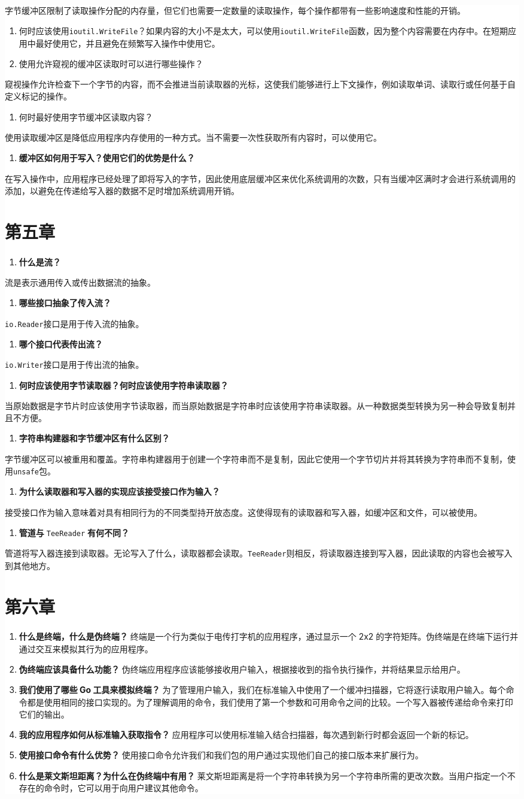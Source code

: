 字节缓冲区限制了读取操作分配的内存量，但它们也需要一定数量的读取操作，每个操作都带有一些影响速度和性能的开销。

1.  何时应该使用`ioutil.WriteFile`？如果内容的大小不是太大，可以使用`ioutil.WriteFile`函数，因为整个内容需要在内存中。在短期应用中最好使用它，并且避免在频繁写入操作中使用它。

1.  使用允许窥视的缓冲区读取时可以进行哪些操作？

窥视操作允许检查下一个字节的内容，而不会推进当前读取器的光标，这使我们能够进行上下文操作，例如读取单词、读取行或任何基于自定义标记的操作。

1.  何时最好使用字节缓冲区读取内容？

使用读取缓冲区是降低应用程序内存使用的一种方式。当不需要一次性获取所有内容时，可以使用它。

1.  **缓冲区如何用于写入？使用它们的优势是什么？**

在写入操作中，应用程序已经处理了即将写入的字节，因此使用底层缓冲区来优化系统调用的次数，只有当缓冲区满时才会进行系统调用的添加，以避免在传递给写入器的数据不足时增加系统调用开销。

# 第五章

1.  **什么是流？**

流是表示通用传入或传出数据流的抽象。

1.  **哪些接口抽象了传入流？**

`io.Reader`接口是用于传入流的抽象。

1.  **哪个接口代表传出流？**

`io.Writer`接口是用于传出流的抽象。

1.  **何时应该使用字节读取器？何时应该使用字符串读取器？**

当原始数据是字节片时应该使用字节读取器，而当原始数据是字符串时应该使用字符串读取器。从一种数据类型转换为另一种会导致复制并且不方便。

1.  **字符串构建器和字节缓冲区有什么区别？**

字节缓冲区可以被重用和覆盖。字符串构建器用于创建一个字符串而不是复制，因此它使用一个字节切片并将其转换为字符串而不复制，使用`unsafe`包。

1.  **为什么读取器和写入器的实现应该接受接口作为输入？**

接受接口作为输入意味着对具有相同行为的不同类型持开放态度。这使得现有的读取器和写入器，如缓冲区和文件，可以被使用。

1.  **管道与** `TeeReader` **有何不同？**

管道将写入器连接到读取器。无论写入了什么，读取器都会读取。`TeeReader`则相反，将读取器连接到写入器，因此读取的内容也会被写入到其他地方。

# 第六章

1.  **什么是终端，什么是伪终端？** 终端是一个行为类似于电传打字机的应用程序，通过显示一个 2x2 的字符矩阵。伪终端是在终端下运行并通过交互来模拟其行为的应用程序。

1.  **伪终端应该具备什么功能？** 伪终端应用程序应该能够接收用户输入，根据接收到的指令执行操作，并将结果显示给用户。

1.  **我们使用了哪些 Go 工具来模拟终端？** 为了管理用户输入，我们在标准输入中使用了一个缓冲扫描器，它将逐行读取用户输入。每个命令都是使用相同的接口实现的。为了理解调用的命令，我们使用了第一个参数和可用命令之间的比较。一个写入器被传递给命令来打印它们的输出。

1.  **我的应用程序如何从标准输入获取指令？** 应用程序可以使用标准输入结合扫描器，每次遇到新行时都会返回一个新的标记。

1.  **使用接口命令有什么优势？** 使用接口命令允许我们和我们包的用户通过实现他们自己的接口版本来扩展行为。

1.  **什么是莱文斯坦距离？为什么在伪终端中有用？** 莱文斯坦距离是将一个字符串转换为另一个字符串所需的更改次数。当用户指定一个不存在的命令时，它可以用于向用户建议其他命令。
